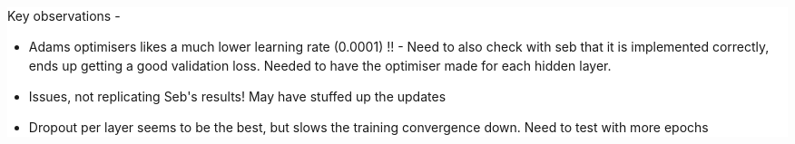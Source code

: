 
Key observations -
- Adams optimisers likes a much lower learning rate (0.0001) !! - Need to also check with seb that it is implemented correctly, ends up getting a good validation loss. Needed to have the optimiser made for each hidden layer.
- Issues, not replicating Seb's results! May have stuffed up the updates

- Dropout per layer seems to be the best, but slows the training convergence down. Need to test with more epochs